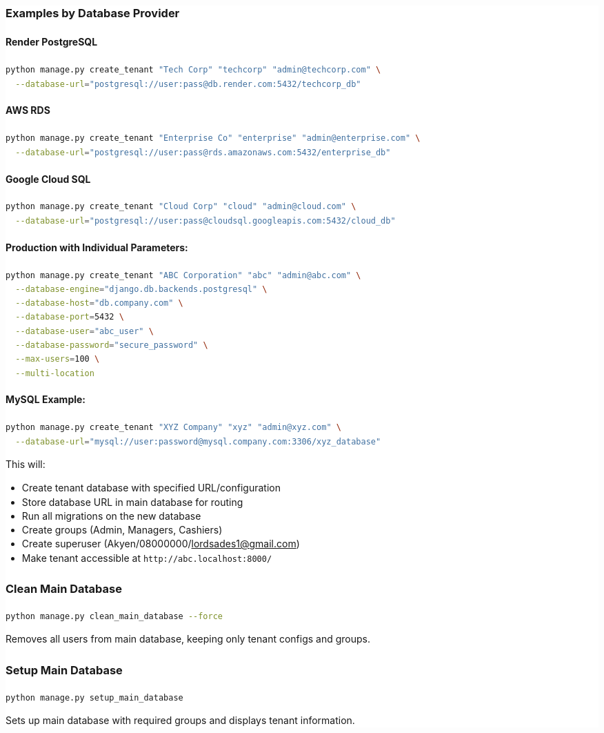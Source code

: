 ### Examples by Database Provider

#### Render PostgreSQL
```bash
python manage.py create_tenant "Tech Corp" "techcorp" "admin@techcorp.com" \
  --database-url="postgresql://user:pass@db.render.com:5432/techcorp_db"
```

#### AWS RDS
```bash
python manage.py create_tenant "Enterprise Co" "enterprise" "admin@enterprise.com" \
  --database-url="postgresql://user:pass@rds.amazonaws.com:5432/enterprise_db"
```

#### Google Cloud SQL
```bash
python manage.py create_tenant "Cloud Corp" "cloud" "admin@cloud.com" \
  --database-url="postgresql://user:pass@cloudsql.googleapis.com:5432/cloud_db"
```

#### Production with Individual Parameters:
```bash
python manage.py create_tenant "ABC Corporation" "abc" "admin@abc.com" \
  --database-engine="django.db.backends.postgresql" \
  --database-host="db.company.com" \
  --database-port=5432 \
  --database-user="abc_user" \
  --database-password="secure_password" \
  --max-users=100 \
  --multi-location
```

#### MySQL Example:
```bash
python manage.py create_tenant "XYZ Company" "xyz" "admin@xyz.com" \
  --database-url="mysql://user:password@mysql.company.com:3306/xyz_database"
```

This will:
- Create tenant database with specified URL/configuration
- Store database URL in main database for routing
- Run all migrations on the new database
- Create groups (Admin, Managers, Cashiers)
- Create superuser (Akyen/08000000/lordsades1@gmail.com)
- Make tenant accessible at `http://abc.localhost:8000/`

### Clean Main Database
```bash
python manage.py clean_main_database --force
```
Removes all users from main database, keeping only tenant configs and groups.

### Setup Main Database
```bash
python manage.py setup_main_database
```
Sets up main database with required groups and displays tenant information.
